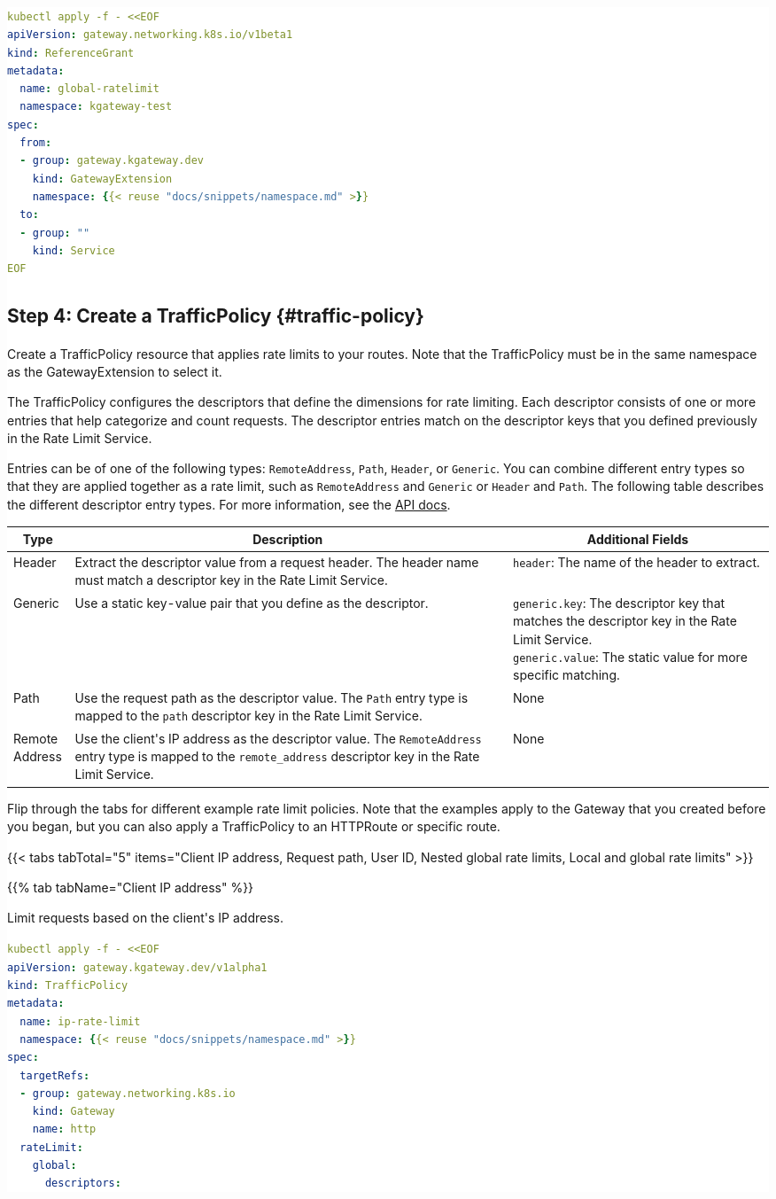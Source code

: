    ```yaml
   kubectl apply -f - <<EOF
   apiVersion: gateway.networking.k8s.io/v1beta1
   kind: ReferenceGrant
   metadata:
     name: global-ratelimit
     namespace: kgateway-test
   spec:
     from:
     - group: gateway.kgateway.dev
       kind: GatewayExtension
       namespace: {{< reuse "docs/snippets/namespace.md" >}}
     to:
     - group: ""
       kind: Service
   EOF
   ```

## Step 4: Create a TrafficPolicy {#traffic-policy}

Create a TrafficPolicy resource that applies rate limits to your routes. Note that the TrafficPolicy must be in the same namespace as the GatewayExtension to select it.

The TrafficPolicy configures the descriptors that define the dimensions for rate limiting. Each descriptor consists of one or more entries that help categorize and count requests. The descriptor entries match on the descriptor keys that you defined previously in the Rate Limit Service.

Entries can be of one of the following types: `RemoteAddress`, `Path`, `Header`, or `Generic`. You can combine different entry types so that they are applied together as a rate limit, such as `RemoteAddress` and `Generic` or `Header` and `Path`. The following table describes the different descriptor entry types. For more information, see the [API docs](../../reference/api/#ratelimitpolicy).

| Type | Description | Additional Fields |
|------|-------------|-------------------|
| Header | Extract the descriptor value from a request header. The header name must match a descriptor key in the Rate Limit Service. | `header`: The name of the header to extract. |
| Generic | Use a static key-value pair that you define as the descriptor. | `generic.key`: The descriptor key that matches the descriptor key in the Rate Limit Service.<br>`generic.value`: The static value for more specific matching. |
| Path | Use the request path as the descriptor value. The `Path` entry type is mapped to the `path` descriptor key in the Rate Limit Service. | None |
| RemoteAddress | Use the client's IP address as the descriptor value. The `RemoteAddress` entry type is mapped to the `remote_address` descriptor key in the Rate Limit Service. | None |

Flip through the tabs for different example rate limit policies. Note that the examples apply to the Gateway that you created before you began, but you can also apply a TrafficPolicy to an HTTPRoute or specific route.

{{< tabs tabTotal="5" items="Client IP address, Request path, User ID, Nested global rate limits, Local and global rate limits" >}}

{{% tab tabName="Client IP address" %}}

Limit requests based on the client's IP address.

```yaml
kubectl apply -f - <<EOF
apiVersion: gateway.kgateway.dev/v1alpha1
kind: TrafficPolicy
metadata:
  name: ip-rate-limit
  namespace: {{< reuse "docs/snippets/namespace.md" >}}
spec:
  targetRefs:
  - group: gateway.networking.k8s.io
    kind: Gateway
    name: http
  rateLimit:
    global:
      descriptors:
```